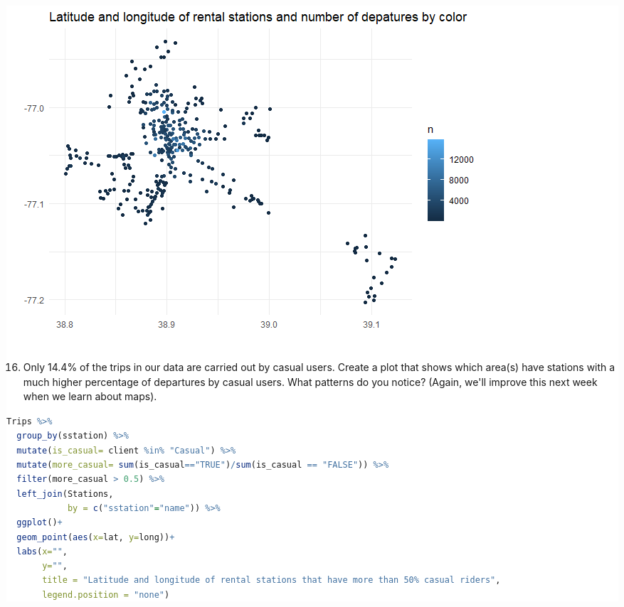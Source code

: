 ![](03_exercises_files/figure-html/unnamed-chunk-15-1.png)
  
  16. Only 14.4% of the trips in our data are carried out by casual users. Create a plot that shows which area(s) have stations with a much higher percentage of departures by casual users. What patterns do you notice? (Again, we'll improve this next week when we learn about maps).
  

```r
Trips %>%
  group_by(sstation) %>% 
  mutate(is_casual= client %in% "Casual") %>%  
  mutate(more_casual= sum(is_casual=="TRUE")/sum(is_casual == "FALSE")) %>% 
  filter(more_casual > 0.5) %>% 
  left_join(Stations,
            by = c("sstation"="name")) %>%  
  ggplot()+
  geom_point(aes(x=lat, y=long))+
  labs(x="",
       y="",
       title = "Latitude and longitude of rental stations that have more than 50% casual riders",
       legend.position = "none")
```
